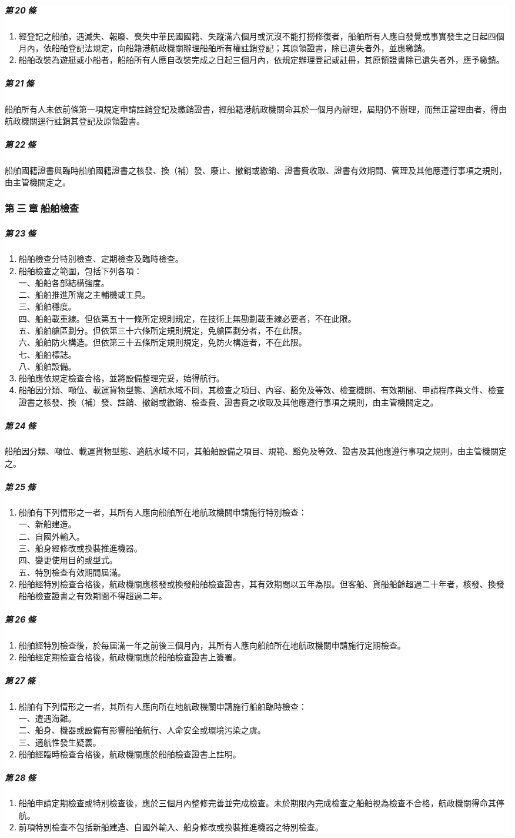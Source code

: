 ##### 第 20 條
1. 經登記之船舶，遇滅失、報廢、喪失中華民國國籍、失蹤滿六個月或沉沒不能打撈修復者，船舶所有人應自發覺或事實發生之日起四個月內，依船舶登記法規定，向船籍港航政機關辦理船舶所有權註銷登記；其原領證書，除已遺失者外，並應繳銷。
1. 船舶改裝為遊艇或小船者，船舶所有人應自改裝完成之日起三個月內，依規定辦理登記或註冊，其原領證書除已遺失者外，應予繳銷。

##### 第 21 條
船舶所有人未依前條第一項規定申請註銷登記及繳銷證書，經船籍港航政機關命其於一個月內辦理，屆期仍不辦理，而無正當理由者，得由航政機關逕行註銷其登記及原領證書。

##### 第 22 條
船舶國籍證書與臨時船舶國籍證書之核發、換（補）發、廢止、撤銷或繳銷、證書費收取、證書有效期間、管理及其他應遵行事項之規則，由主管機關定之。

### 第 三 章 船舶檢查

##### 第 23 條
1. 船舶檢查分特別檢查、定期檢查及臨時檢查。
1. 船舶檢查之範圍，包括下列各項：  
一、船舶各部結構強度。  
二、船舶推進所需之主輔機或工具。  
三、船舶穩度。  
四、船舶載重線。但依第五十一條所定規則規定，在技術上無勘劃載重線必要者，不在此限。  
五、船舶艙區劃分。但依第三十六條所定規則規定，免艙區劃分者，不在此限。  
六、船舶防火構造。但依第三十五條所定規則規定，免防火構造者，不在此限。  
七、船舶標誌。  
八、船舶設備。
1. 船舶應依規定檢查合格，並將設備整理完妥，始得航行。
1. 船舶因分類、噸位、載運貨物型態、適航水域不同，其檢查之項目、內容、豁免及等效、檢查機關、有效期間、申請程序與文件、檢查證書之核發、換（補）發、註銷、撤銷或繳銷、檢查費、證書費之收取及其他應遵行事項之規則，由主管機關定之。

##### 第 24 條
船舶因分類、噸位、載運貨物型態、適航水域不同，其船舶設備之項目、規範、豁免及等效、證書及其他應遵行事項之規則，由主管機關定之。

##### 第 25 條
1. 船舶有下列情形之一者，其所有人應向船舶所在地航政機關申請施行特別檢查：  
一、新船建造。  
二、自國外輸入。  
三、船身經修改或換裝推進機器。  
四、變更使用目的或型式。  
五、特別檢查有效期間屆滿。
1. 船舶經特別檢查合格後，航政機關應核發或換發船舶檢查證書，其有效期間以五年為限。但客船、貨船船齡超過二十年者，核發、換發船舶檢查證書之有效期間不得超過二年。

##### 第 26 條
1. 船舶經特別檢查後，於每屆滿一年之前後三個月內，其所有人應向船舶所在地航政機關申請施行定期檢查。
1. 船舶經定期檢查合格後，航政機關應於船舶檢查證書上簽署。

##### 第 27 條
1. 船舶有下列情形之一者，其所有人應向所在地航政機關申請施行船舶臨時檢查：  
一、遭遇海難。  
二、船身、機器或設備有影響船舶航行、人命安全或環境污染之虞。  
三、適航性發生疑義。
1. 船舶經臨時檢查合格後，航政機關應於船舶檢查證書上註明。

##### 第 28 條
1. 船舶申請定期檢查或特別檢查後，應於三個月內整修完善並完成檢查。未於期限內完成檢查之船舶視為檢查不合格，航政機關得命其停航。
1. 前項特別檢查不包括新船建造、自國外輸入、船身修改或換裝推進機器之特別檢查。
